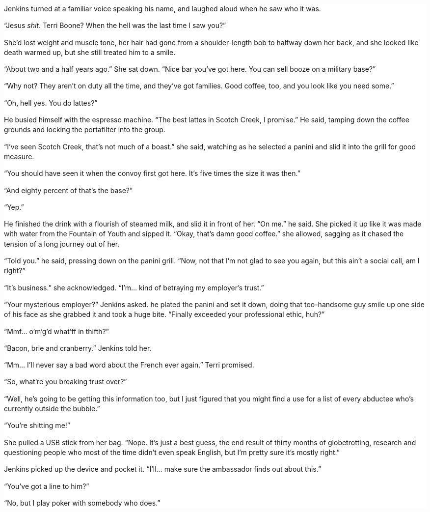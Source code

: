 Jenkins turned at a familiar voice speaking his name, and laughed aloud when he saw who it was.

“Jesus *shit*. Terri Boone? When the hell was the last time I saw you?”

She’d lost weight and muscle tone, her hair had gone from a shoulder-length bob to halfway down her back, and she looked like death warmed up, but she still treated him to a smile.

“About two and a half years ago.” She sat down. “Nice bar you’ve got here. You can sell booze on a military base?”

“Why not? They aren’t on duty all the time, and they’ve got families. Good coffee, too, and you look like you need some.”    

“Oh, hell yes. You do lattes?”    

He busied himself with the espresso machine. “The best lattes in Scotch Creek, I promise.” He said, tamping down the coffee grounds and locking the portafilter into the group.    

“I’ve seen Scotch Creek, that’s not much of a boast.” she said, watching as he selected a panini and slid it into the grill for good measure.

“You should have seen it when the convoy first got here. It’s five times the size it was then.”    

“And eighty percent of that’s the base?”    

“Yep.”

He finished the drink with a flourish of steamed milk, and slid it in front of her. “On me.” he said. She picked it up like it was made with water from the Fountain of Youth and sipped it. “Okay, that’s damn good coffee.” she allowed, sagging as it chased the tension of a long journey out of her.    

“Told you.” he said, pressing down on the panini grill. “Now, not that I’m not glad to see you again, but this ain’t a social call, am I right?”    

“It’s business.” she acknowledged. “I’m… kind of betraying my employer’s trust.”

“Your mysterious employer?” Jenkins asked. he plated the panini and set it down, doing that too-handsome guy smile up one side of his face as she grabbed it and took a huge bite. “Finally exceeded your professional ethic, huh?”

“Mmf… o’m’g’d what’ff in thifth?”

“Bacon, brie and cranberry.” Jenkins told her.

“Mm… I’ll never say a bad word about the French ever again.” Terri promised.

“So, what’re you breaking trust over?”    

“Well, he’s going to be getting this information too, but I just figured that you might find a use for a list of every abductee who’s currently outside the bubble.”    

“You’re shitting me!”

She pulled a USB stick from her bag. “Nope. It’s just a best guess, the end result of thirty months of globetrotting, research and questioning people who most of the time didn’t even speak English, but I’m pretty sure it’s mostly right.”

Jenkins picked up the device and pocket it. “I’ll… make sure the ambassador finds out about this.”    

“You’ve got a line to him?”    

“No, but I play poker with somebody who does.”
